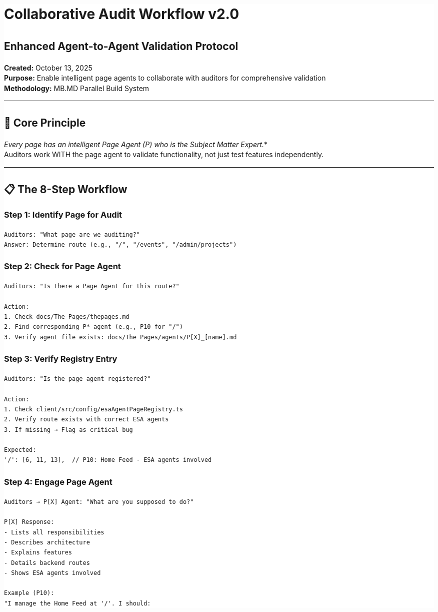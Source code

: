 # Collaborative Audit Workflow v2.0
## Enhanced Agent-to-Agent Validation Protocol

**Created:** October 13, 2025  
**Purpose:** Enable intelligent page agents to collaborate with auditors for comprehensive validation  
**Methodology:** MB.MD Parallel Build System

---

## 🎯 Core Principle

**Every page has an intelligent Page Agent (P*) who is the Subject Matter Expert.**  
Auditors work WITH the page agent to validate functionality, not just test features independently.

---

## 📋 The 8-Step Workflow

### **Step 1: Identify Page for Audit**
```
Auditors: "What page are we auditing?"
Answer: Determine route (e.g., "/", "/events", "/admin/projects")
```

### **Step 2: Check for Page Agent**
```
Auditors: "Is there a Page Agent for this route?"

Action:
1. Check docs/The Pages/thepages.md
2. Find corresponding P* agent (e.g., P10 for "/")
3. Verify agent file exists: docs/The Pages/agents/P[X]_[name].md
```

### **Step 3: Verify Registry Entry**
```
Auditors: "Is the page agent registered?"

Action:
1. Check client/src/config/esaAgentPageRegistry.ts
2. Verify route exists with correct ESA agents
3. If missing → Flag as critical bug

Expected:
'/': [6, 11, 13],  // P10: Home Feed - ESA agents involved
```

### **Step 4: Engage Page Agent**
```
Auditors → P[X] Agent: "What are you supposed to do?"

P[X] Response:
- Lists all responsibilities
- Describes architecture
- Explains features
- Details backend routes
- Shows ESA agents involved

Example (P10):
"I manage the Home Feed at '/'. I should:
```